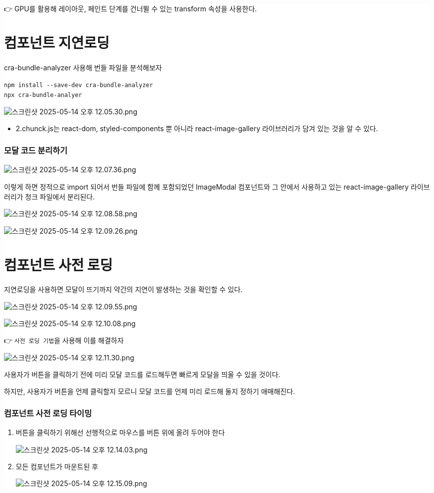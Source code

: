 👉 GPU를 활용해 레이아웃, 페인트 단계를 건너뛸 수 있는 transform 속성을 사용한다.

# 컴포넌트 지연로딩

cra-bundle-analyzer 사용해 번들 파일을 분석해보자

```
npm install --save-dev cra-bundle-analyzer
npx cra-bundle-analyer
```

![스크린샷 2025-05-14 오후 12.05.30.png](attachment:84656f2c-32c3-4246-9e32-d5de16a15b9f:스크린샷_2025-05-14_오후_12.05.30.png)

- 2.chunck.js는 react-dom, styled-components 뿐 아니라 react-image-gallery 라이브러리가 담겨 있는 것을 알 수 있다.

### 모달 코드 분리하기

![스크린샷 2025-05-14 오후 12.07.36.png](attachment:ccafca09-d19f-424d-a151-31001ed603e1:스크린샷_2025-05-14_오후_12.07.36.png)

이렇게 하면 정적으로 import 되어서 번들 파일에 함께 포함되었던 ImageModal 컴포넌트와 그 안에서 사용하고 있는 react-image-gallery 라이브러리가 청크 파일에서 분리된다.

![스크린샷 2025-05-14 오후 12.08.58.png](attachment:576b1f2e-ef8a-45ec-b89b-51e8be224f1b:스크린샷_2025-05-14_오후_12.08.58.png)

![스크린샷 2025-05-14 오후 12.09.26.png](attachment:96cf2fd9-0d15-4e54-b265-fe8a084d0cf6:스크린샷_2025-05-14_오후_12.09.26.png)

# 컴포넌트 사전 로딩

지연로딩을 사용하면 모달이 뜨기까지 약간의 지연이 발생하는 것을 확인할 수 있다.

![스크린샷 2025-05-14 오후 12.09.55.png](attachment:088cdf76-347d-46b6-a512-8c106584ce89:스크린샷_2025-05-14_오후_12.09.55.png)

![스크린샷 2025-05-14 오후 12.10.08.png](attachment:c74d0cd8-42a9-43e4-ba2b-86cb65e91e0e:스크린샷_2025-05-14_오후_12.10.08.png)

👉 `사전 로딩 기법`을 사용해 이를 해결하자

![스크린샷 2025-05-14 오후 12.11.30.png](attachment:a8285992-070b-477a-9cdb-7d247d2897bd:스크린샷_2025-05-14_오후_12.11.30.png)

사용자가 버튼을 클릭하기 전에 미리 모달 코드를 로드해두면 빠르게 모달을 띄울 수 있을 것이다.

하지만, 사용자가 버튼을 언제 클릭할지 모르니 모달 코드를 언제 미리 로드해 둘지 정하기 애매해진다.

### 컴포넌트 사전 로딩 타이밍

1. 버튼을 클릭하기 위해선 선행적으로 마우스를 버튼 위에 올려 두어야 한다

   ![스크린샷 2025-05-14 오후 12.14.03.png](attachment:e4a4cbee-2cc8-4af4-baad-17475b334e0e:스크린샷_2025-05-14_오후_12.14.03.png)

2. 모든 컴포넌트가 마운트된 후

   ![스크린샷 2025-05-14 오후 12.15.09.png](attachment:206ad891-1de6-4b39-af3f-d636066f1815:스크린샷_2025-05-14_오후_12.15.09.png)
